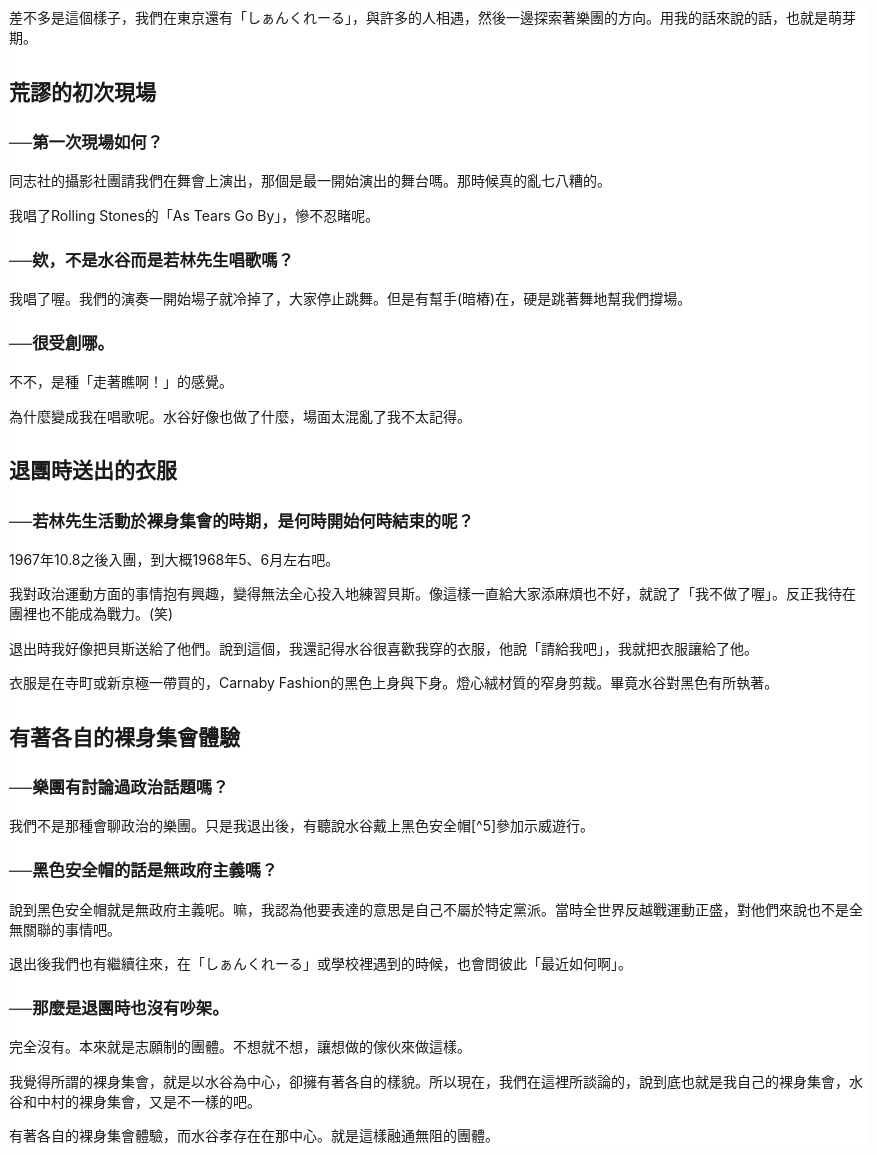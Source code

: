 差不多是這個樣子，我們在東京還有「しぁんくれーる」，與許多的人相遇，然後一邊探索著樂團的方向。用我的話來說的話，也就是萌芽期。


## 荒謬的初次現場


### ──第一次現場如何？

同志社的攝影社團請我們在舞會上演出，那個是最一開始演出的舞台嗎。那時候真的亂七八糟的。

我唱了Rolling Stones的「As Tears Go By」，慘不忍睹呢。

### ──欸，不是水谷而是若林先生唱歌嗎？

我唱了喔。我們的演奏一開始場子就冷掉了，大家停止跳舞。但是有幫手(暗樁)在，硬是跳著舞地幫我們撐場。

### ──很受創哪。

不不，是種「走著瞧啊！」的感覺。

為什麼變成我在唱歌呢。水谷好像也做了什麼，場面太混亂了我不太記得。


## 退團時送出的衣服


### ──若林先生活動於裸身集會的時期，是何時開始何時結束的呢？

1967年10.8之後入團，到大概1968年5、6月左右吧。

我對政治運動方面的事情抱有興趣，變得無法全心投入地練習貝斯。像這樣一直給大家添麻煩也不好，就說了「我不做了喔」。反正我待在團裡也不能成為戰力。(笑)

退出時我好像把貝斯送給了他們。說到這個，我還記得水谷很喜歡我穿的衣服，他說「請給我吧」，我就把衣服讓給了他。

衣服是在寺町或新京極一帶買的，Carnaby Fashion的黑色上身與下身。燈心絨材質的窄身剪裁。畢竟水谷對黑色有所執著。


## 有著各自的裸身集會體驗


### ──樂團有討論過政治話題嗎？

我們不是那種會聊政治的樂團。只是我退出後，有聽說水谷戴上黑色安全帽[^5]參加示威遊行。

### ──黑色安全帽的話是無政府主義嗎？

說到黑色安全帽就是無政府主義呢。嘛，我認為他要表達的意思是自己不屬於特定黨派。當時全世界反越戰運動正盛，對他們來說也不是全無關聯的事情吧。

退出後我們也有繼續往來，在「しぁんくれーる」或學校裡遇到的時候，也會問彼此「最近如何啊」。

### ──那麼是退團時也沒有吵架。

完全沒有。本來就是志願制的團體。不想就不想，讓想做的傢伙來做這樣。

我覺得所謂的裸身集會，就是以水谷為中心，卻擁有著各自的樣貌。所以現在，我們在這裡所談論的，說到底也就是我自己的裸身集會，水谷和中村的裸身集會，又是不一樣的吧。

有著各自的裸身集會體驗，而水谷孝存在在那中心。就是這樣融通無阻的團體。
